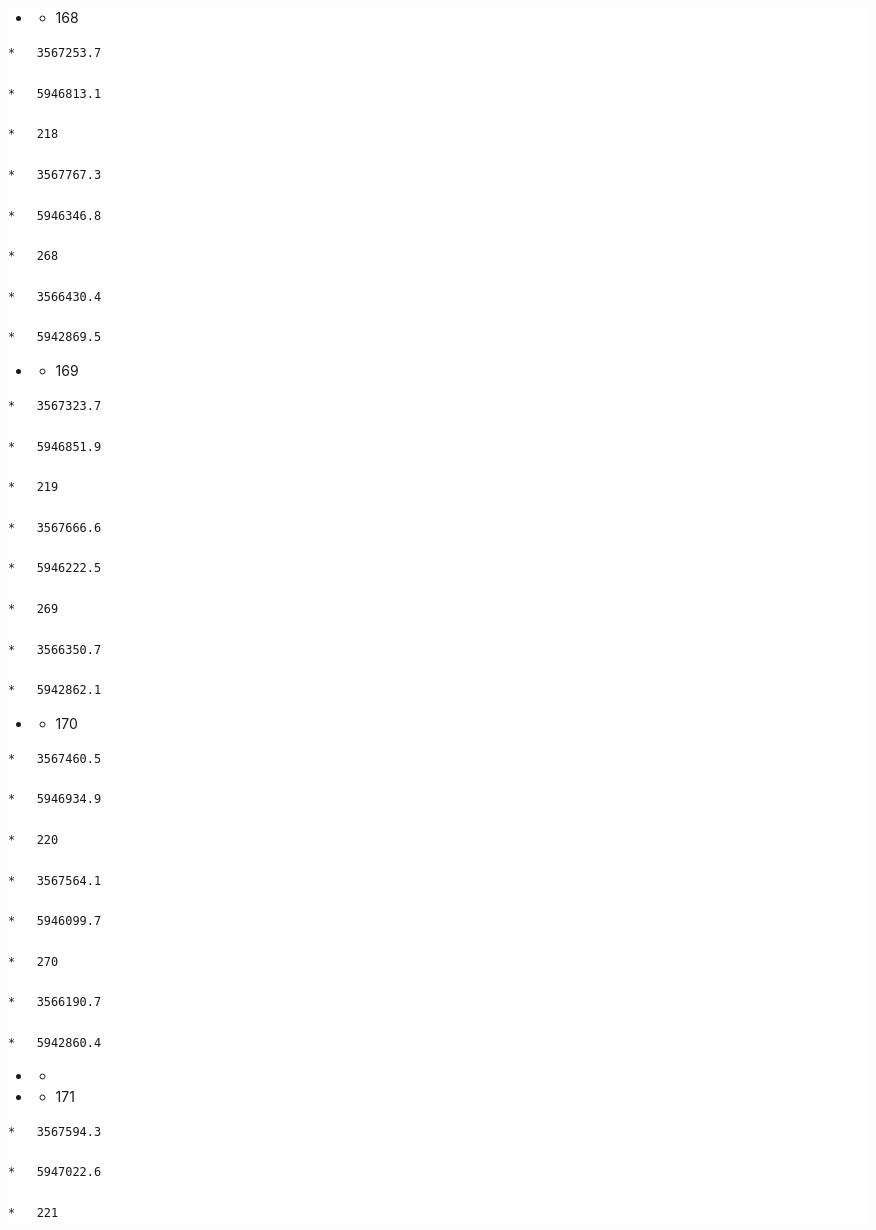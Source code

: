 
*    *   168

    *   3567253.7

    *   5946813.1

    *   218

    *   3567767.3

    *   5946346.8

    *   268

    *   3566430.4

    *   5942869.5


*    *   169

    *   3567323.7

    *   5946851.9

    *   219

    *   3567666.6

    *   5946222.5

    *   269

    *   3566350.7

    *   5942862.1


*    *   170

    *   3567460.5

    *   5946934.9

    *   220

    *   3567564.1

    *   5946099.7

    *   270

    *   3566190.7

    *   5942860.4


*    *

*    *   171

    *   3567594.3

    *   5947022.6

    *   221

